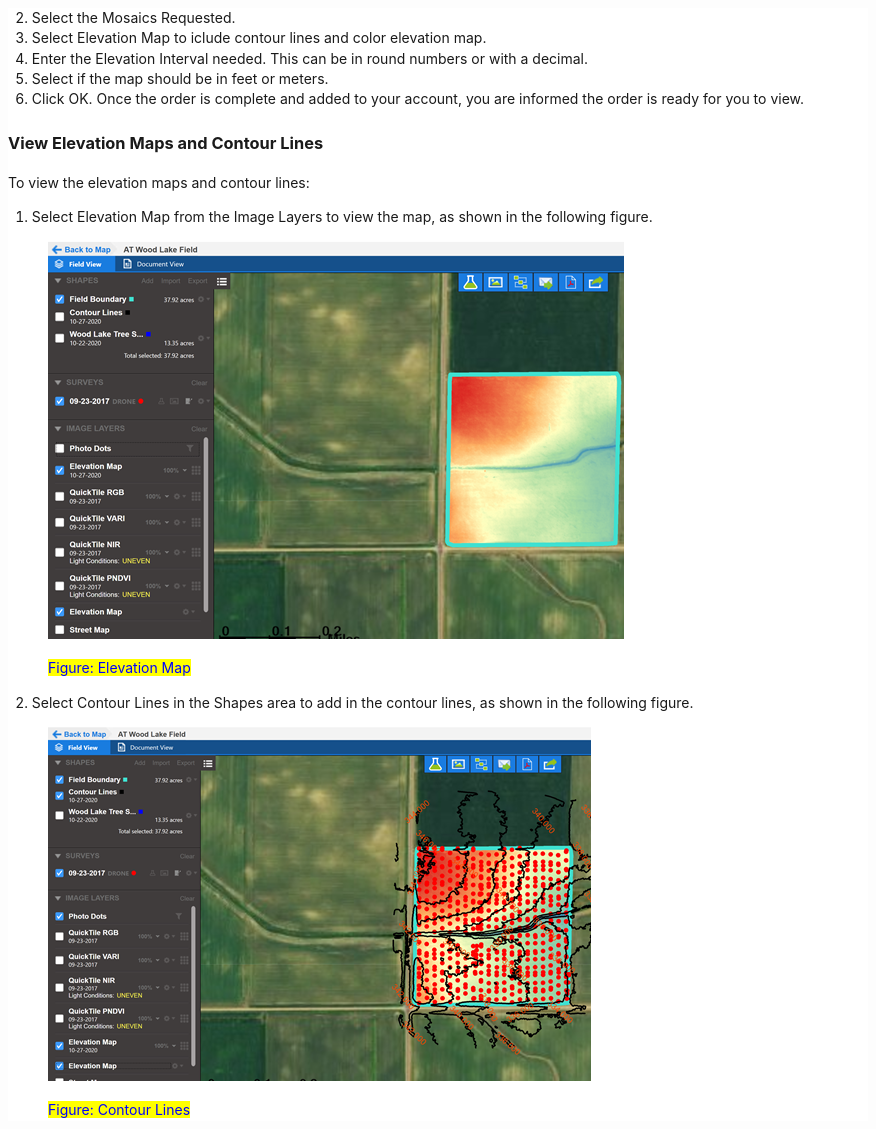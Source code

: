 2. Select the Mosaics Requested.
3. Select Elevation Map to iclude contour lines and color elevation map.
4. Enter the Elevation Interval needed. This can be in round numbers or with a decimal.
5. Select if the map should be in feet or meters.
6. Click OK. Once the order is complete and added to your account, you are informed the order is ready for you to view.

### View Elevation Maps and Contour Lines <a href="#view_elevation_maps_and_contour_lines" id="view_elevation_maps_and_contour_lines"></a>

To view the elevation maps and contour lines:

1. Select Elevation Map from the Image Layers to view the map, as shown in the following figure.

<div align="left"><figure><img src="../../.gitbook/assets/image (430).png" alt=""><figcaption><p><mark style="color:blue;">Figure: Elevation Map</mark></p></figcaption></figure></div>

2. Select Contour Lines in the Shapes area to add in the contour lines, as shown in the following figure.

<div align="left"><figure><img src="../../.gitbook/assets/image (431).png" alt=""><figcaption><p><mark style="color:blue;">Figure: Contour Lines</mark></p></figcaption></figure></div>
